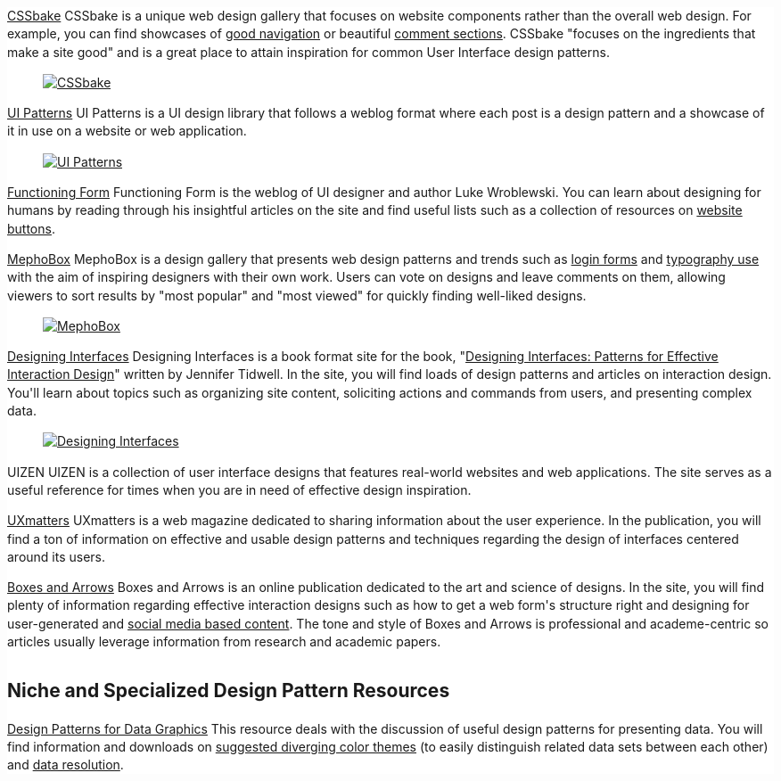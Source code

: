 <a href="https://www.cssbake.com/" rel="nofollow">CSSbake</a>
CSSbake is a unique web design gallery that focuses on website components rather than the overall web design. For example, you can find showcases of <a href="https://www.cssbake.com/ingredients/navigation/" rel="nofollow">good navigation</a> or beautiful <a href="https://www.cssbake.com/ingredients/comments/" rel="nofollow">comment sections</a>. CSSbake "focuses on the ingredients that make a site good" and is a great place to attain inspiration for common User Interface design patterns.

<figure><a href="https://www.cssbake.com/" rel="nofollow"><img loading="lazy" decoding="async" src="https://archive.smashing.media/assets/344dbf88-fdf9-42bb-adb4-46f01eedd629/3d800479-dea2-4dfa-a51a-6451b4368a45/cssb.jpg" alt="CSSbake" width="480" height="337" /></a></figure><a href="https://www.uipatterns.net/" rel="nofollow">UI Patterns</a>
UI Patterns is a UI design library that follows a weblog format where each post is a design pattern and a showcase of it in use on a website or web application.

<figure><a href="https://www.uipatterns.net/" rel="nofollow"><img loading="lazy" decoding="async" src="https://archive.smashing.media/assets/344dbf88-fdf9-42bb-adb4-46f01eedd629/8851433a-3859-4bb2-ba0f-194a7d3457f9/uipat.jpg" alt="UI Patterns" width="480" height="302" /></a></figure><a href="https://www.lukew.com/ff/" rel="nofollow">Functioning Form</a>
Functioning Form is the weblog of UI designer and author Luke Wroblewski. You can learn about designing for humans by reading through his insightful articles on the site and find useful lists such as a collection of resources on <a href="https://www.lukew.com/ff/entry.asp?740" rel="nofollow">website buttons</a>.

<a href="https://box.mepholio.com/" rel="nofollow">MephoBox</a>
MephoBox is a design gallery that presents web design patterns and trends such as <a href="https://box.mepholio.com/collections/13/popular" rel="nofollow">login forms</a> and <a href="https://box.mepholio.com/collections/27/recent" rel="nofollow">typography use</a> with the aim of inspiring designers with their own work. Users can vote on designs and leave comments on them, allowing viewers to sort results by "most popular" and "most viewed" for quickly finding well-liked designs.

<figure><a href="https://box.mepholio.com/" rel="nofollow"><img loading="lazy" decoding="async" src="https://archive.smashing.media/assets/344dbf88-fdf9-42bb-adb4-46f01eedd629/6028cfb7-c5ee-400c-8e48-e8043f1e224f/mephobox.jpg" alt="MephoBox" width="500" height="371" /></a></figure><a href="https://designinginterfaces.com/" rel="nofollow">Designing Interfaces</a>
Designing Interfaces is a book format site for the book, "<a href="https://designinginterfaces.com/" rel="nofollow">Designing Interfaces: Patterns for Effective Interaction Design</a>" written by Jennifer Tidwell. In the site, you will find loads of design patterns and articles on interaction design. You'll learn about topics such as organizing site content, soliciting actions and commands from users, and presenting complex data.

<figure><a href="https://designinginterfaces.com/" rel="nofollow"><img loading="lazy" decoding="async" src="https://archive.smashing.media/assets/344dbf88-fdf9-42bb-adb4-46f01eedd629/27486e10-0f68-4e13-ab1d-165ede8772e5/designing-interfaces.jpg" alt="Designing Interfaces" width="500" height="341" /></a></figure><span class="removed_link" title="https://www.uizen.com/">UIZEN</span>
UIZEN is a collection of user interface designs that features real-world websites and web applications. The site serves as a useful reference for times when you are in need of effective design inspiration.

<a href="https://www.uxmatters.com/index.php" rel="nofollow">UXmatters</a>
UXmatters is a web magazine dedicated to sharing information about the user experience. In the publication, you will find a ton of information on effective and usable design patterns and techniques regarding the design of interfaces centered around its users.

<a href="https://www.boxesandarrows.com/" rel="nofollow">Boxes and Arrows</a>
Boxes and Arrows is an online publication dedicated to the art and science of designs. In the site, you will find plenty of information regarding effective interaction designs such as how to get a web form's structure right and designing for user-generated and <a href="https://www.boxesandarrows.com/view/designing-the" rel="nofollow">social media based content</a>. The tone and style of Boxes and Arrows is professional and academe-centric so articles usually leverage information from research and academic papers.
## Niche and Specialized Design Pattern Resources
<a href="https://geography.uoregon.edu/datagraphics/patterns/index.htm" rel="nofollow">Design Patterns for Data Graphics</a>
This resource deals with the discussion of useful design patterns for presenting data. You will find information and downloads on <a href="https://geography.uoregon.edu/datagraphics/color_scales.htm" rel="nofollow">suggested diverging color themes</a> (to easily distinguish related data sets between each other) and <a href="https://geography.uoregon.edu/datagraphics/patterns/index.htm#Resolution%20indicates%20data%20quality" rel="nofollow">data resolution</a>.
